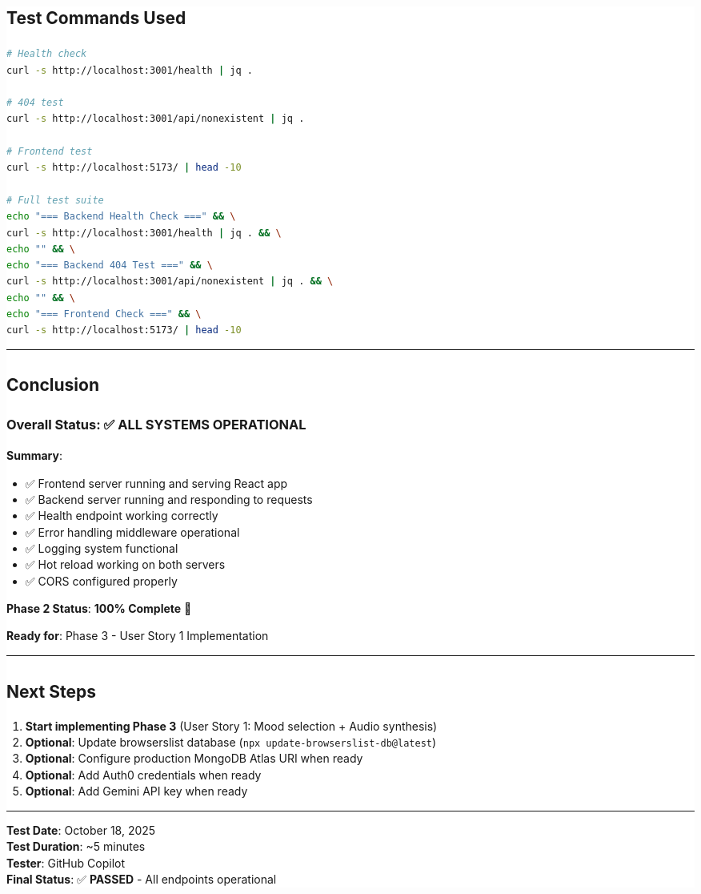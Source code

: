 
## Test Commands Used

```bash
# Health check
curl -s http://localhost:3001/health | jq .

# 404 test
curl -s http://localhost:3001/api/nonexistent | jq .

# Frontend test
curl -s http://localhost:5173/ | head -10

# Full test suite
echo "=== Backend Health Check ===" && \
curl -s http://localhost:3001/health | jq . && \
echo "" && \
echo "=== Backend 404 Test ===" && \
curl -s http://localhost:3001/api/nonexistent | jq . && \
echo "" && \
echo "=== Frontend Check ===" && \
curl -s http://localhost:5173/ | head -10
```

---

## Conclusion

### Overall Status: ✅ **ALL SYSTEMS OPERATIONAL**

**Summary**:
- ✅ Frontend server running and serving React app
- ✅ Backend server running and responding to requests
- ✅ Health endpoint working correctly
- ✅ Error handling middleware operational
- ✅ Logging system functional
- ✅ Hot reload working on both servers
- ✅ CORS configured properly

**Phase 2 Status**: **100% Complete** 🎉

**Ready for**: Phase 3 - User Story 1 Implementation

---

## Next Steps

1. **Start implementing Phase 3** (User Story 1: Mood selection + Audio synthesis)
2. **Optional**: Update browserslist database (`npx update-browserslist-db@latest`)
3. **Optional**: Configure production MongoDB Atlas URI when ready
4. **Optional**: Add Auth0 credentials when ready
5. **Optional**: Add Gemini API key when ready

---

**Test Date**: October 18, 2025  
**Test Duration**: ~5 minutes  
**Tester**: GitHub Copilot  
**Final Status**: ✅ **PASSED** - All endpoints operational
